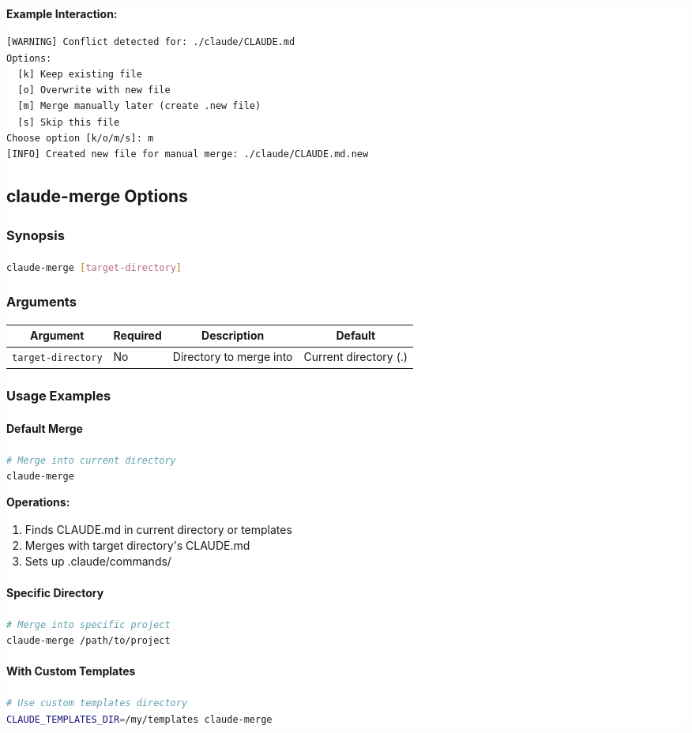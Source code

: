 **Example Interaction:**
```
[WARNING] Conflict detected for: ./claude/CLAUDE.md
Options:
  [k] Keep existing file
  [o] Overwrite with new file
  [m] Merge manually later (create .new file)
  [s] Skip this file
Choose option [k/o/m/s]: m
[INFO] Created new file for manual merge: ./claude/CLAUDE.md.new
```

## claude-merge Options

### Synopsis

```bash
claude-merge [target-directory]
```

### Arguments

| Argument | Required | Description | Default |
|----------|----------|-------------|---------|
| `target-directory` | No | Directory to merge into | Current directory (.) |

### Usage Examples

#### Default Merge

```bash
# Merge into current directory
claude-merge
```

**Operations:**
1. Finds CLAUDE.md in current directory or templates
2. Merges with target directory's CLAUDE.md
3. Sets up .claude/commands/

#### Specific Directory

```bash
# Merge into specific project
claude-merge /path/to/project
```

#### With Custom Templates

```bash
# Use custom templates directory
CLAUDE_TEMPLATES_DIR=/my/templates claude-merge
```
